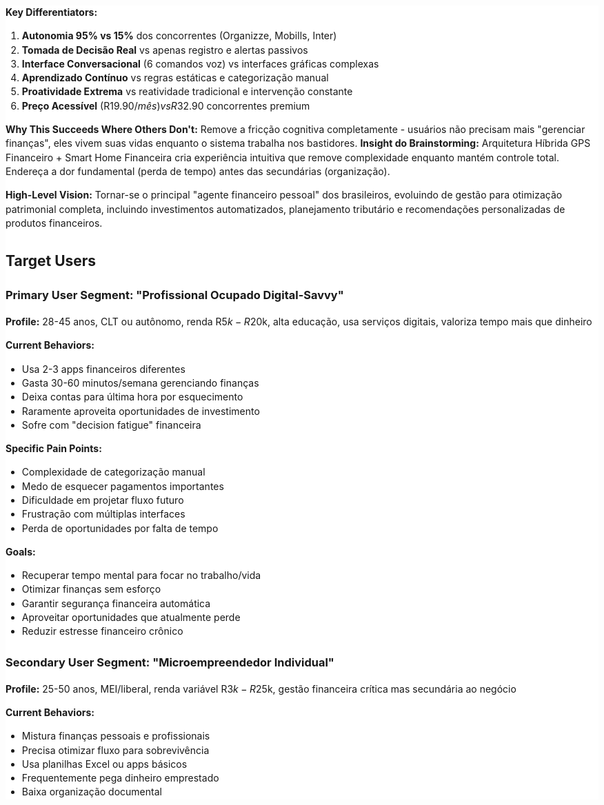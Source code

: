 **Key Differentiators:**
1. **Autonomia 95% vs 15%** dos concorrentes (Organizze, Mobills, Inter)
2. **Tomada de Decisão Real** vs apenas registro e alertas passivos
3. **Interface Conversacional** (6 comandos voz) vs interfaces gráficas complexas
4. **Aprendizado Contínuo** vs regras estáticas e categorização manual
5. **Proatividade Extrema** vs reatividade tradicional e intervenção constante
6. **Preço Acessível** (R$19.90/mês) vs R$32.90 concorrentes premium

**Why This Succeeds Where Others Don't:** Remove a fricção cognitiva completamente - usuários não precisam mais "gerenciar finanças", eles vivem suas vidas enquanto o sistema trabalha nos bastidores. **Insight do Brainstorming:** Arquitetura Híbrida GPS Financeiro + Smart Home Financeira cria experiência intuitiva que remove complexidade enquanto mantém controle total. Endereça a dor fundamental (perda de tempo) antes das secundárias (organização).

**High-Level Vision:** Tornar-se o principal "agente financeiro pessoal" dos brasileiros, evoluindo de gestão para otimização patrimonial completa, incluindo investimentos automatizados, planejamento tributário e recomendações personalizadas de produtos financeiros.

## Target Users

### Primary User Segment: "Profissional Ocupado Digital-Savvy"

**Profile:** 28-45 anos, CLT ou autônomo, renda R$5k-R$20k, alta educação, usa serviços digitais, valoriza tempo mais que dinheiro

**Current Behaviors:**
- Usa 2-3 apps financeiros diferentes
- Gasta 30-60 minutos/semana gerenciando finanças  
- Deixa contas para última hora por esquecimento
- Raramente aproveita oportunidades de investimento
- Sofre com "decision fatigue" financeira

**Specific Pain Points:**
- Complexidade de categorização manual
- Medo de esquecer pagamentos importantes
- Dificuldade em projetar fluxo futuro
- Frustração com múltiplas interfaces
- Perda de oportunidades por falta de tempo

**Goals:**
- Recuperar tempo mental para focar no trabalho/vida
- Otimizar finanças sem esforço
- Garantir segurança financeira automática
- Aproveitar oportunidades que atualmente perde
- Reduzir estresse financeiro crônico

### Secondary User Segment: "Microempreendedor Individual"

**Profile:** 25-50 anos, MEI/liberal, renda variável R$3k-R$25k, gestão financeira crítica mas secundária ao negócio

**Current Behaviors:**
- Mistura finanças pessoais e profissionais
- Precisa otimizar fluxo para sobrevivência
- Usa planilhas Excel ou apps básicos
- Frequentemente pega dinheiro emprestado
- Baixa organização documental
